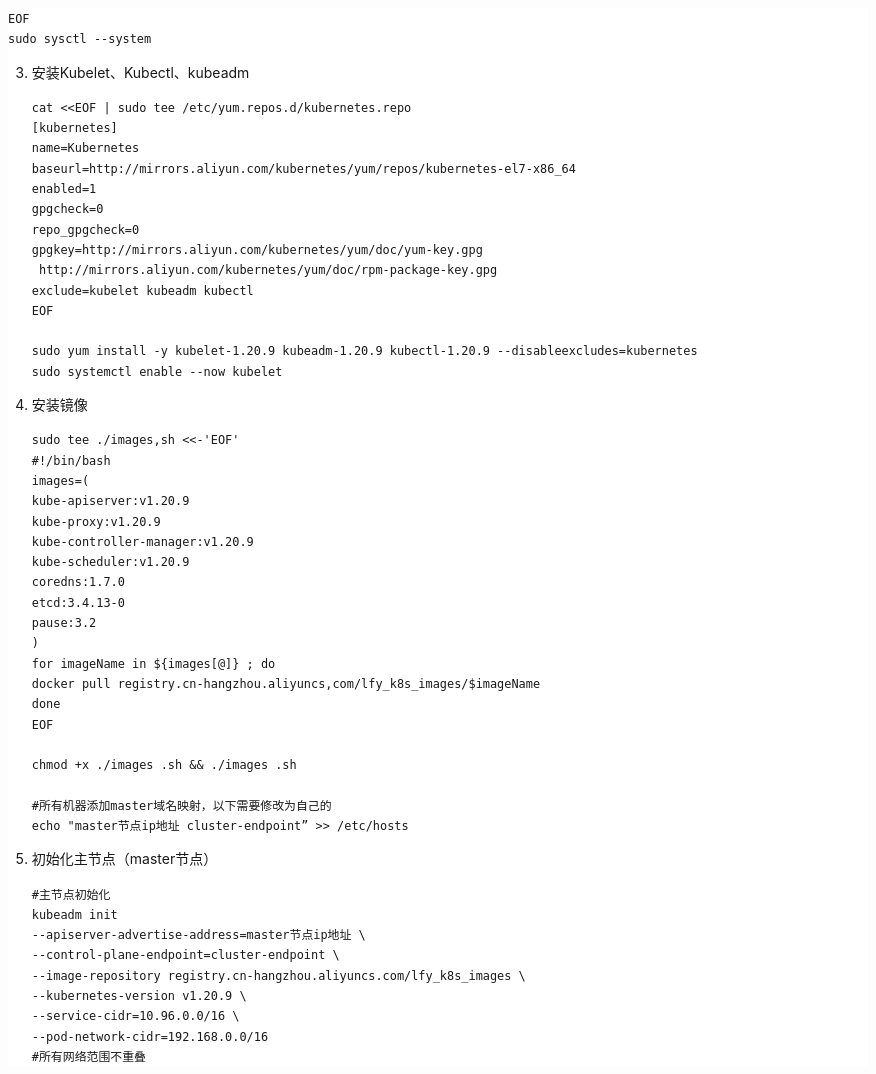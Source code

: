    ```shell
   EOF
   sudo sysctl --system
   ```

3. 安装Kubelet、Kubectl、kubeadm

   ```shell
   cat <<EOF | sudo tee /etc/yum.repos.d/kubernetes.repo
   [kubernetes]
   name=Kubernetes
   baseurl=http://mirrors.aliyun.com/kubernetes/yum/repos/kubernetes-el7-x86_64
   enabled=1
   gpgcheck=0
   repo_gpgcheck=0
   gpgkey=http://mirrors.aliyun.com/kubernetes/yum/doc/yum-key.gpg
   	http://mirrors.aliyun.com/kubernetes/yum/doc/rpm-package-key.gpg
   exclude=kubelet kubeadm kubectl
   EOF
   
   sudo yum install -y kubelet-1.20.9 kubeadm-1.20.9 kubectl-1.20.9 --disableexcludes=kubernetes
   sudo systemctl enable --now kubelet
   ```

4. 安装镜像

   ```shell
   sudo tee ./images,sh <<-'EOF'
   #!/bin/bash
   images=(
   kube-apiserver:v1.20.9
   kube-proxy:v1.20.9
   kube-controller-manager:v1.20.9
   kube-scheduler:v1.20.9
   coredns:1.7.0
   etcd:3.4.13-0
   pause:3.2
   )
   for imageName in ${images[@]} ; do
   docker pull registry.cn-hangzhou.aliyuncs,com/lfy_k8s_images/$imageName
   done
   EOF
   
   chmod +x ./images .sh && ./images .sh
   
   #所有机器添加master域名映射，以下需要修改为自己的
   echo "master节点ip地址 cluster-endpoint” >> /etc/hosts
   ```

5. 初始化主节点（master节点）

   ```shell
   #主节点初始化
   kubeadm init
   --apiserver-advertise-address=master节点ip地址 \
   --control-plane-endpoint=cluster-endpoint \
   --image-repository registry.cn-hangzhou.aliyuncs.com/lfy_k8s_images \
   --kubernetes-version v1.20.9 \
   --service-cidr=10.96.0.0/16 \
   --pod-network-cidr=192.168.0.0/16
   #所有网络范围不重叠
   ```
